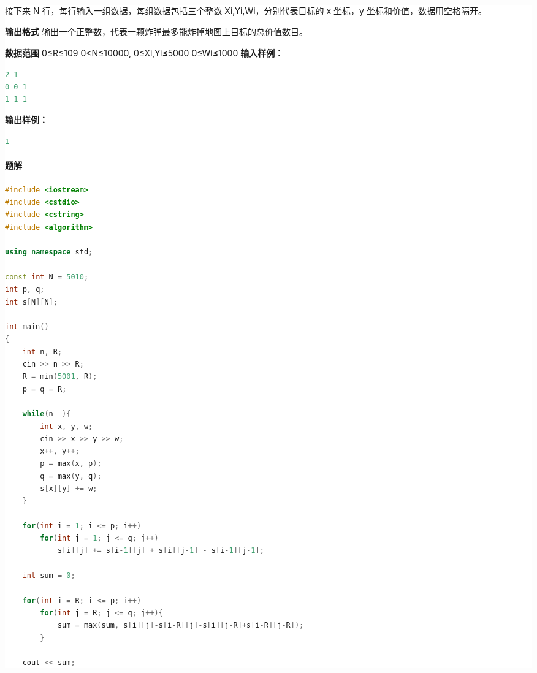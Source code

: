 接下来 N 行，每行输入一组数据，每组数据包括三个整数 Xi,Yi,Wi，分别代表目标的 x 坐标，y 坐标和价值，数据用空格隔开。

**输出格式**
输出一个正整数，代表一颗炸弹最多能炸掉地图上目标的总价值数目。

**数据范围**
0≤R≤109
0<N≤10000,
0≤Xi,Yi≤5000
0≤Wi≤1000
**输入样例：**

```c++
2 1
0 0 1
1 1 1
```

**输出样例：**

```c++
1
```



#### 题解

```c++
#include <iostream>
#include <cstdio>
#include <cstring>
#include <algorithm>

using namespace std;

const int N = 5010;
int p, q;
int s[N][N];

int main()
{
    int n, R;
    cin >> n >> R;
    R = min(5001, R);
    p = q = R;
    
    while(n--){
        int x, y, w;
        cin >> x >> y >> w;
        x++, y++;
        p = max(x, p);
        q = max(y, q);
        s[x][y] += w;
    }
    
    for(int i = 1; i <= p; i++)
        for(int j = 1; j <= q; j++)
            s[i][j] += s[i-1][j] + s[i][j-1] - s[i-1][j-1];
    
    int sum = 0;
    
    for(int i = R; i <= p; i++)
        for(int j = R; j <= q; j++){
            sum = max(sum, s[i][j]-s[i-R][j]-s[i][j-R]+s[i-R][j-R]);
        }
        
    cout << sum;
```